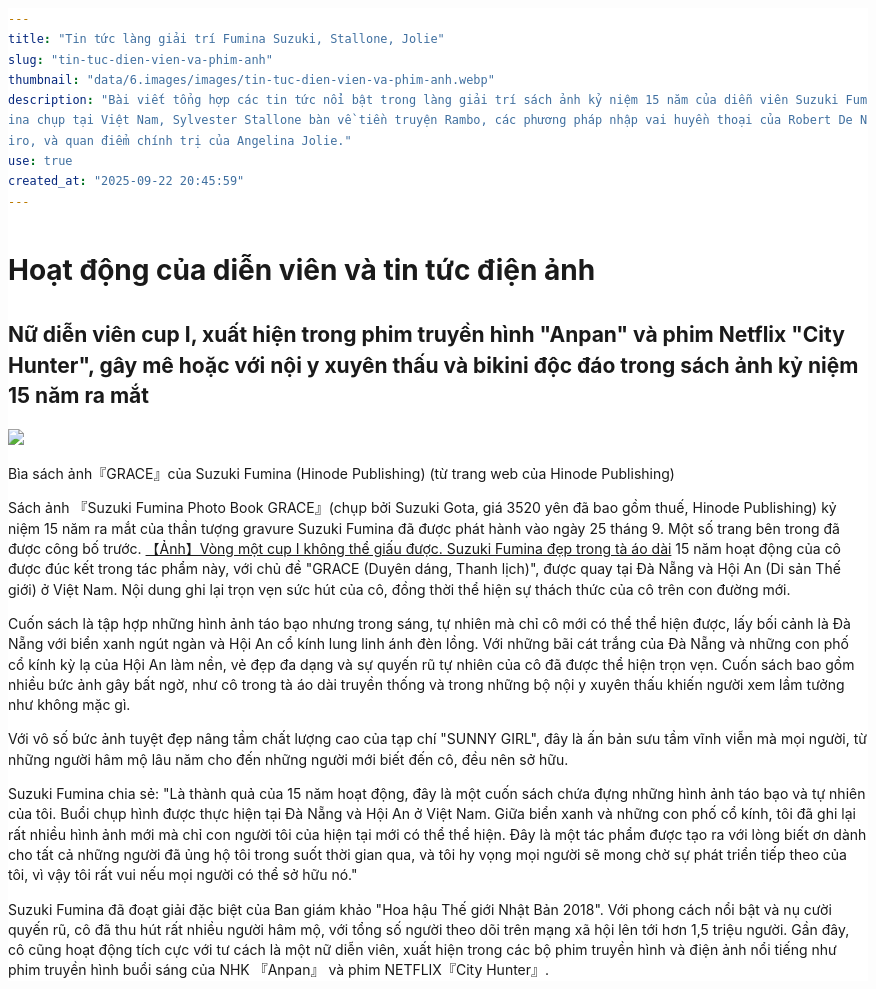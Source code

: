```yaml
---
title: "Tin tức làng giải trí Fumina Suzuki, Stallone, Jolie"
slug: "tin-tuc-dien-vien-va-phim-anh"
thumbnail: "data/6.images/images/tin-tuc-dien-vien-va-phim-anh.webp"
description: "Bài viết tổng hợp các tin tức nổi bật trong làng giải trí sách ảnh kỷ niệm 15 năm của diễn viên Suzuki Fumina chụp tại Việt Nam, Sylvester Stallone bàn về tiền truyện Rambo, các phương pháp nhập vai huyền thoại của Robert De Niro, và quan điểm chính trị của Angelina Jolie."
use: true
created_at: "2025-09-22 20:45:59"
---
```


# Hoạt động của diễn viên và tin tức điện ảnh

## Nữ diễn viên cup I, xuất hiện trong phim truyền hình "Anpan" và phim Netflix "City Hunter", gây mê hoặc với nội y xuyên thấu và bikini độc đáo trong sách ảnh kỷ niệm 15 năm ra mắt

![](/images/20250922-11679163-maidonans-000-1-view.webp)

Bìa sách ảnh『GRACE』của Suzuki Fumina (Hinode Publishing) (từ trang web của Hinode Publishing)

Sách ảnh 『Suzuki Fumina Photo Book GRACE』(chụp bởi Suzuki Gota, giá 3520 yên đã bao gồm thuế, Hinode Publishing) kỷ niệm 15 năm ra mắt của thần tượng gravure Suzuki Fumina đã được phát hành vào ngày 25 tháng 9. Một số trang bên trong đã được công bố trước.
[【Ảnh】Vòng một cup I không thể giấu được. Suzuki Fumina đẹp trong tà áo dài](https://maidonanews.jp/article/16031234?p=30016336&ro=16031234&ri=0)
15 năm hoạt động của cô được đúc kết trong tác phẩm này, với chủ đề "GRACE (Duyên dáng, Thanh lịch)", được quay tại Đà Nẵng và Hội An (Di sản Thế giới) ở Việt Nam. Nội dung ghi lại trọn vẹn sức hút của cô, đồng thời thể hiện sự thách thức của cô trên con đường mới.

Cuốn sách là tập hợp những hình ảnh táo bạo nhưng trong sáng, tự nhiên mà chỉ cô mới có thể thể hiện được, lấy bối cảnh là Đà Nẵng với biển xanh ngút ngàn và Hội An cổ kính lung linh ánh đèn lồng. Với những bãi cát trắng của Đà Nẵng và những con phố cổ kính kỳ lạ của Hội An làm nền, vẻ đẹp đa dạng và sự quyến rũ tự nhiên của cô đã được thể hiện trọn vẹn. Cuốn sách bao gồm nhiều bức ảnh gây bất ngờ, như cô trong tà áo dài truyền thống và trong những bộ nội y xuyên thấu khiến người xem lầm tưởng như không mặc gì.

Với vô số bức ảnh tuyệt đẹp nâng tầm chất lượng cao của tạp chí "SUNNY GIRL", đây là ấn bản sưu tầm vĩnh viễn mà mọi người, từ những người hâm mộ lâu năm cho đến những người mới biết đến cô, đều nên sở hữu.

Suzuki Fumina chia sẻ: "Là thành quả của 15 năm hoạt động, đây là một cuốn sách chứa đựng những hình ảnh táo bạo và tự nhiên của tôi. Buổi chụp hình được thực hiện tại Đà Nẵng và Hội An ở Việt Nam. Giữa biển xanh và những con phố cổ kính, tôi đã ghi lại rất nhiều hình ảnh mới mà chỉ con người tôi của hiện tại mới có thể thể hiện. Đây là một tác phẩm được tạo ra với lòng biết ơn dành cho tất cả những người đã ủng hộ tôi trong suốt thời gian qua, và tôi hy vọng mọi người sẽ mong chờ sự phát triển tiếp theo của tôi, vì vậy tôi rất vui nếu mọi người có thể sở hữu nó."

Suzuki Fumina đã đoạt giải đặc biệt của Ban giám khảo "Hoa hậu Thế giới Nhật Bản 2018". Với phong cách nổi bật và nụ cười quyến rũ, cô đã thu hút rất nhiều người hâm mộ, với tổng số người theo dõi trên mạng xã hội lên tới hơn 1,5 triệu người. Gần đây, cô cũng hoạt động tích cực với tư cách là một nữ diễn viên, xuất hiện trong các bộ phim truyền hình và điện ảnh nổi tiếng như phim truyền hình buổi sáng của NHK 『Anpan』 và phim NETFLIX『City Hunter』.
